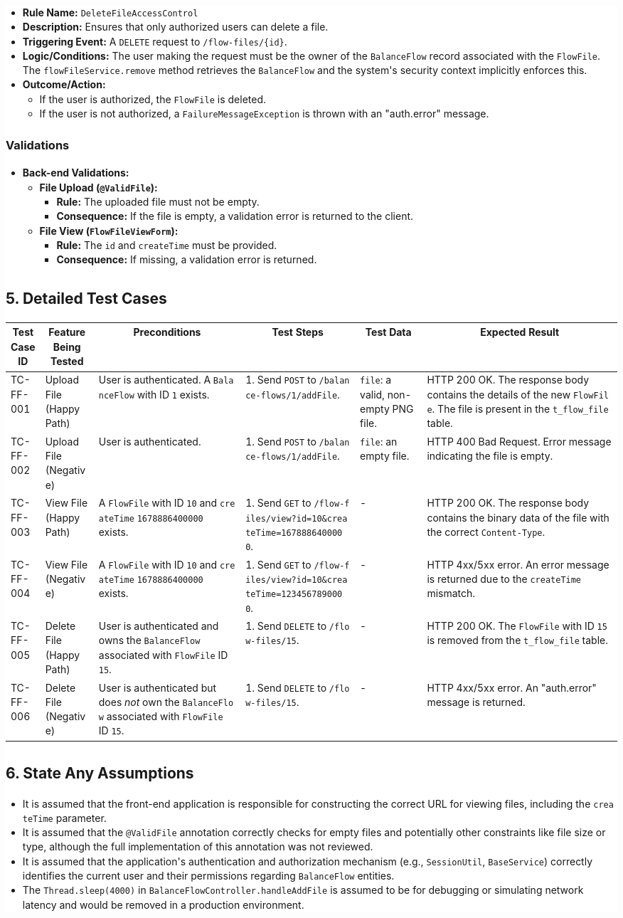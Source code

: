 *   **Rule Name:** `DeleteFileAccessControl`
*   **Description:** Ensures that only authorized users can delete a file.
*   **Triggering Event:** A `DELETE` request to `/flow-files/{id}`.
*   **Logic/Conditions:** The user making the request must be the owner of the `BalanceFlow` record associated with the `FlowFile`. The `flowFileService.remove` method retrieves the `BalanceFlow` and the system's security context implicitly enforces this.
*   **Outcome/Action:**
    *   If the user is authorized, the `FlowFile` is deleted.
    *   If the user is not authorized, a `FailureMessageException` is thrown with an "auth.error" message.

### Validations

*   **Back-end Validations:**
    *   **File Upload (`@ValidFile`):**
        *   **Rule:** The uploaded file must not be empty.
        *   **Consequence:** If the file is empty, a validation error is returned to the client.
    *   **File View (`FlowFileViewForm`):**
        *   **Rule:** The `id` and `createTime` must be provided.
        *   **Consequence:** If missing, a validation error is returned.

## 5. Detailed Test Cases

| Test Case ID | Feature Being Tested | Preconditions | Test Steps | Test Data | Expected Result |
|---|---|---|---|---|---|
| TC-FF-001 | Upload File (Happy Path) | User is authenticated. A `BalanceFlow` with ID `1` exists. | 1. Send `POST` to `/balance-flows/1/addFile`. | `file`: a valid, non-empty PNG file. | HTTP 200 OK. The response body contains the details of the new `FlowFile`. The file is present in the `t_flow_file` table. |
| TC-FF-002 | Upload File (Negative) | User is authenticated. | 1. Send `POST` to `/balance-flows/1/addFile`. | `file`: an empty file. | HTTP 400 Bad Request. Error message indicating the file is empty. |
| TC-FF-003 | View File (Happy Path) | A `FlowFile` with ID `10` and `createTime` `1678886400000` exists. | 1. Send `GET` to `/flow-files/view?id=10&createTime=1678886400000`. | - | HTTP 200 OK. The response body contains the binary data of the file with the correct `Content-Type`. |
| TC-FF-004 | View File (Negative) | A `FlowFile` with ID `10` and `createTime` `1678886400000` exists. | 1. Send `GET` to `/flow-files/view?id=10&createTime=1234567890000`. | - | HTTP 4xx/5xx error. An error message is returned due to the `createTime` mismatch. |
| TC-FF-005 | Delete File (Happy Path) | User is authenticated and owns the `BalanceFlow` associated with `FlowFile` ID `15`. | 1. Send `DELETE` to `/flow-files/15`. | - | HTTP 200 OK. The `FlowFile` with ID `15` is removed from the `t_flow_file` table. |
| TC-FF-006 | Delete File (Negative) | User is authenticated but does *not* own the `BalanceFlow` associated with `FlowFile` ID `15`. | 1. Send `DELETE` to `/flow-files/15`. | - | HTTP 4xx/5xx error. An "auth.error" message is returned. |

## 6. State Any Assumptions

*   It is assumed that the front-end application is responsible for constructing the correct URL for viewing files, including the `createTime` parameter.
*   It is assumed that the `@ValidFile` annotation correctly checks for empty files and potentially other constraints like file size or type, although the full implementation of this annotation was not reviewed.
*   It is assumed that the application's authentication and authorization mechanism (e.g., `SessionUtil`, `BaseService`) correctly identifies the current user and their permissions regarding `BalanceFlow` entities.
*   The `Thread.sleep(4000)` in `BalanceFlowController.handleAddFile` is assumed to be for debugging or simulating network latency and would be removed in a production environment.
